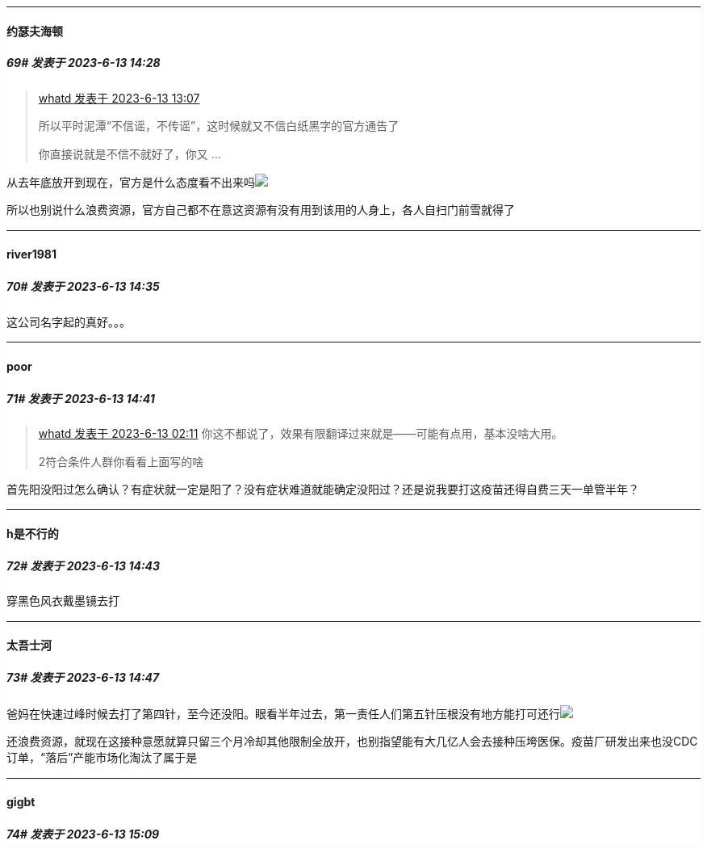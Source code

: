 *****

####  约瑟夫海顿  
##### 69#       发表于 2023-6-13 14:28

<blockquote><a href="httphttps://bbs.saraba1st.com/2b/forum.php?mod=redirect&amp;goto=findpost&amp;pid=61265590&amp;ptid=2139033" target="_blank">whatd 发表于 2023-6-13 13:07</a>

所以平时泥潭“不信谣，不传谣”，这时候就又不信白纸黑字的官方通告了

你直接说就是不信不就好了，你又 ...</blockquote>
从去年底放开到现在，官方是什么态度看不出来吗<img src="https://static.saraba1st.com/image/smiley/face2017/067.png" referrerpolicy="no-referrer">

所以也别说什么浪费资源，官方自己都不在意这资源有没有用到该用的人身上，各人自扫门前雪就得了


*****

####  river1981  
##### 70#       发表于 2023-6-13 14:35

这公司名字起的真好。。。

*****

####  poor  
##### 71#       发表于 2023-6-13 14:41

<blockquote><a href="httphttps://bbs.saraba1st.com/2b/forum.php?mod=redirect&amp;goto=findpost&amp;pid=61259951&amp;ptid=2139033" target="_blank">whatd 发表于 2023-6-13 02:11</a>
你这不都说了，效果有限翻译过来就是——可能有点用，基本没啥大用。

2符合条件人群你看看上面写的啥</blockquote>
首先阳没阳过怎么确认？有症状就一定是阳了？没有症状难道就能确定没阳过？还是说我要打这疫苗还得自费三天一单管半年？

*****

####  h是不行的  
##### 72#       发表于 2023-6-13 14:43

穿黑色风衣戴墨镜去打


*****

####  太吾士河  
##### 73#       发表于 2023-6-13 14:47

爸妈在快速过峰时候去打了第四针，至今还没阳。眼看半年过去，第一责任人们第五针压根没有地方能打可还行<img src="https://static.saraba1st.com/image/smiley/face2017/001.png" referrerpolicy="no-referrer">

还浪费资源，就现在这接种意愿就算只留三个月冷却其他限制全放开，也别指望能有大几亿人会去接种压垮医保。疫苗厂研发出来也没CDC订单，“落后”产能市场化淘汰了属于是


*****

####  gigbt  
##### 74#       发表于 2023-6-13 15:09
